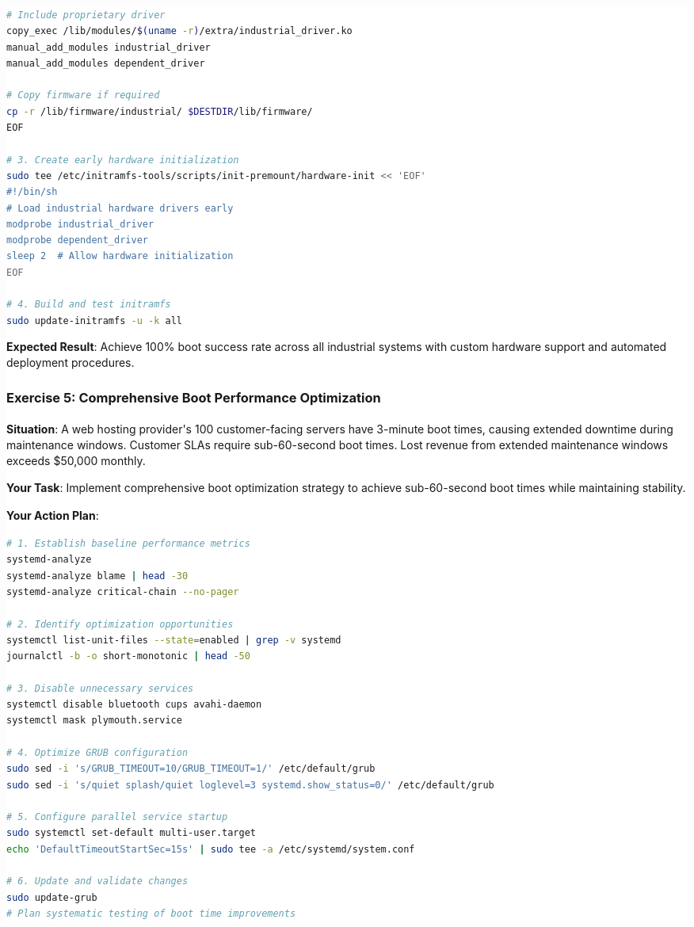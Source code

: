 ```bash
# Include proprietary driver
copy_exec /lib/modules/$(uname -r)/extra/industrial_driver.ko
manual_add_modules industrial_driver
manual_add_modules dependent_driver

# Copy firmware if required
cp -r /lib/firmware/industrial/ $DESTDIR/lib/firmware/
EOF

# 3. Create early hardware initialization
sudo tee /etc/initramfs-tools/scripts/init-premount/hardware-init << 'EOF'
#!/bin/sh
# Load industrial hardware drivers early
modprobe industrial_driver
modprobe dependent_driver
sleep 2  # Allow hardware initialization
EOF

# 4. Build and test initramfs
sudo update-initramfs -u -k all
```

**Expected Result**: Achieve 100% boot success rate across all industrial systems with custom hardware support and automated deployment procedures.

### Exercise 5: Comprehensive Boot Performance Optimization

**Situation**: A web hosting provider's 100 customer-facing servers have 3-minute boot times, causing extended downtime during maintenance windows. Customer SLAs require sub-60-second boot times. Lost revenue from extended maintenance windows exceeds $50,000 monthly.

**Your Task**: Implement comprehensive boot optimization strategy to achieve sub-60-second boot times while maintaining stability.

**Your Action Plan**:
```bash
# 1. Establish baseline performance metrics
systemd-analyze
systemd-analyze blame | head -30
systemd-analyze critical-chain --no-pager

# 2. Identify optimization opportunities
systemctl list-unit-files --state=enabled | grep -v systemd
journalctl -b -o short-monotonic | head -50

# 3. Disable unnecessary services
systemctl disable bluetooth cups avahi-daemon
systemctl mask plymouth.service

# 4. Optimize GRUB configuration
sudo sed -i 's/GRUB_TIMEOUT=10/GRUB_TIMEOUT=1/' /etc/default/grub
sudo sed -i 's/quiet splash/quiet loglevel=3 systemd.show_status=0/' /etc/default/grub

# 5. Configure parallel service startup
sudo systemctl set-default multi-user.target
echo 'DefaultTimeoutStartSec=15s' | sudo tee -a /etc/systemd/system.conf

# 6. Update and validate changes
sudo update-grub
# Plan systematic testing of boot time improvements
```

